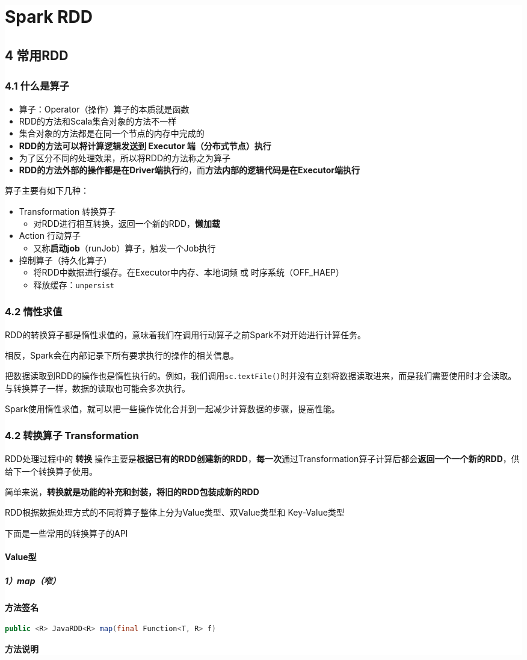 # Spark RDD

## 4 常用RDD

### 4.1 什么是算子

-   算子：Operator（操作）算子的本质就是函数
-   RDD的方法和Scala集合对象的方法不一样
-   集合对象的方法都是在同一个节点的内存中完成的
-   **RDD的方法可以将计算逻辑发送到 Executor 端（分布式节点）执行**
-   为了区分不同的处理效果，所以将RDD的方法称之为算子
-   **RDD的方法外部的操作都是在Driver端执行**的，而**方法内部的逻辑代码是在Executor端执行**

算子主要有如下几种：

- Transformation 转换算子
  - 对RDD进行相互转换，返回一个新的RDD，**懒加载**
- Action 行动算子
  - 又称**启动job**（runJob）算子，触发一个Job执行
- 控制算子（持久化算子）
  - 将RDD中数据进行缓存。在Executor中内存、本地词频 或 时序系统（OFF_HAEP）
  - 释放缓存：`unpersist`

### 4.2 惰性求值

RDD的转换算子都是惰性求值的，意味着我们在调用行动算子之前Spark不对开始进行计算任务。

相反，Spark会在内部记录下所有要求执行的操作的相关信息。

把数据读取到RDD的操作也是惰性执行的。例如，我们调用`sc.textFile()`时并没有立刻将数据读取进来，而是我们需要使用时才会读取。与转换算子一样，数据的读取也可能会多次执行。

Spark使用惰性求值，就可以把一些操作优化合并到一起减少计算数据的步骤，提高性能。

### 4.2 转换算子 Transformation

RDD处理过程中的 **转换** 操作主要是**根据已有的RDD创建新的RDD**，**每一次**通过Transformation算子计算后都会**返回一个一个新的RDD**，供给下一个转换算子使用。

简单来说，**转换就是功能的补充和封装，将旧的RDD包装成新的RDD**

RDD根据数据处理方式的不同将算子整体上分为Value类型、双Value类型和 Key-Value类型

下面是一些常用的转换算子的API

#### Value型

##### 1）map（窄）

**方法签名**

```java
public <R> JavaRDD<R> map(final Function<T, R> f)
```

**方法说明**
